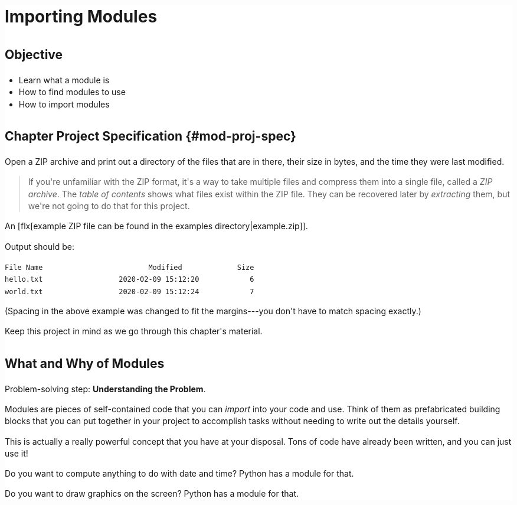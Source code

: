 



# Importing Modules

## Objective

* Learn what a module is
* How to find modules to use
* How to import modules

## Chapter Project Specification {#mod-proj-spec}

Open a ZIP archive and print out a directory of the files that are in
there, their size in bytes, and the time they were last modified.

> If you're unfamiliar with the ZIP format, it's a way to take multiple
> files and compress them into a single file, called a _ZIP archive_.
> The _table of contents_ shows what files exist within the ZIP file.
> They can be recovered later by _extracting_ them, but we're not going
> to do that for this project.

An [flx[example ZIP file can be found in the examples
directory|example.zip]].

Output should be:

```
File Name                         Modified             Size
hello.txt                  2020-02-09 15:12:20            6
world.txt                  2020-02-09 15:12:24            7
```

(Spacing in the above example was changed to fit the margins---you don't
have to match spacing exactly.)

Keep this project in mind as we go through this chapter's material.

## What and Why of Modules

Problem-solving step: **Understanding the Problem**.

Modules are pieces of self-contained code that you can _import_ into
your code and use. Think of them as prefabricated building blocks that
you can put together in your project to accomplish tasks without needing
to write out the details yourself.

This is actually a really powerful concept that you have at your
disposal. Tons of code have already been written, and you can just use it!

Do you want to compute anything to do with date and time? Python has a
module for that.

Do you want to draw graphics on the screen? Python has a module for
that.
